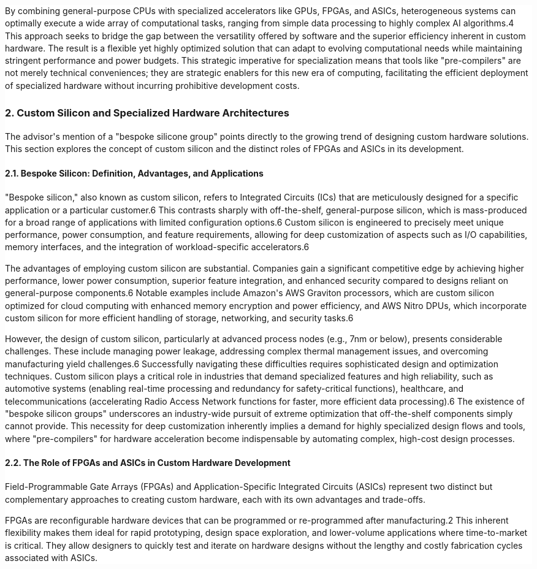 By combining general-purpose CPUs with specialized accelerators like GPUs, FPGAs, and ASICs, heterogeneous systems can optimally execute a wide array of computational tasks, ranging from simple data processing to highly complex AI algorithms.4 This approach seeks to bridge the gap between the versatility offered by software and the superior efficiency inherent in custom hardware. The result is a flexible yet highly optimized solution that can adapt to evolving computational needs while maintaining stringent performance and power budgets. This strategic imperative for specialization means that tools like "pre-compilers" are not merely technical conveniences; they are strategic enablers for this new era of computing, facilitating the efficient deployment of specialized hardware without incurring prohibitive development costs.

### **2\. Custom Silicon and Specialized Hardware Architectures**

The advisor's mention of a "bespoke silicone group" points directly to the growing trend of designing custom hardware solutions. This section explores the concept of custom silicon and the distinct roles of FPGAs and ASICs in its development.

#### **2.1. Bespoke Silicon: Definition, Advantages, and Applications**

"Bespoke silicon," also known as custom silicon, refers to Integrated Circuits (ICs) that are meticulously designed for a specific application or a particular customer.6 This contrasts sharply with off-the-shelf, general-purpose silicon, which is mass-produced for a broad range of applications with limited configuration options.6 Custom silicon is engineered to precisely meet unique performance, power consumption, and feature requirements, allowing for deep customization of aspects such as I/O capabilities, memory interfaces, and the integration of workload-specific accelerators.6

The advantages of employing custom silicon are substantial. Companies gain a significant competitive edge by achieving higher performance, lower power consumption, superior feature integration, and enhanced security compared to designs reliant on general-purpose components.6 Notable examples include Amazon's AWS Graviton processors, which are custom silicon optimized for cloud computing with enhanced memory encryption and power efficiency, and AWS Nitro DPUs, which incorporate custom silicon for more efficient handling of storage, networking, and security tasks.6

However, the design of custom silicon, particularly at advanced process nodes (e.g., 7nm or below), presents considerable challenges. These include managing power leakage, addressing complex thermal management issues, and overcoming manufacturing yield challenges.6 Successfully navigating these difficulties requires sophisticated design and optimization techniques. Custom silicon plays a critical role in industries that demand specialized features and high reliability, such as automotive systems (enabling real-time processing and redundancy for safety-critical functions), healthcare, and telecommunications (accelerating Radio Access Network functions for faster, more efficient data processing).6 The existence of "bespoke silicon groups" underscores an industry-wide pursuit of extreme optimization that off-the-shelf components simply cannot provide. This necessity for deep customization inherently implies a demand for highly specialized design flows and tools, where "pre-compilers" for hardware acceleration become indispensable by automating complex, high-cost design processes.

#### **2.2. The Role of FPGAs and ASICs in Custom Hardware Development**

Field-Programmable Gate Arrays (FPGAs) and Application-Specific Integrated Circuits (ASICs) represent two distinct but complementary approaches to creating custom hardware, each with its own advantages and trade-offs.

FPGAs are reconfigurable hardware devices that can be programmed or re-programmed after manufacturing.2 This inherent flexibility makes them ideal for rapid prototyping, design space exploration, and lower-volume applications where time-to-market is critical. They allow designers to quickly test and iterate on hardware designs without the lengthy and costly fabrication cycles associated with ASICs.
